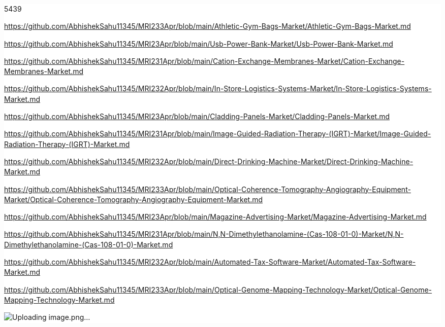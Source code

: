 5439</p><p><a href="https://github.com/AbhishekSahu11345/MRI233Apr/blob/main/Athletic-Gym-Bags-Market/Athletic-Gym-Bags-Market.md">https://github.com/AbhishekSahu11345/MRI233Apr/blob/main/Athletic-Gym-Bags-Market/Athletic-Gym-Bags-Market.md</a></p><p><a href="https://github.com/AbhishekSahu11345/MRI23Apr/blob/main/Usb-Power-Bank-Market/Usb-Power-Bank-Market.md">https://github.com/AbhishekSahu11345/MRI23Apr/blob/main/Usb-Power-Bank-Market/Usb-Power-Bank-Market.md</a></p><p><a href="https://github.com/AbhishekSahu11345/MRI231Apr/blob/main/Cation-Exchange-Membranes-Market/Cation-Exchange-Membranes-Market.md">https://github.com/AbhishekSahu11345/MRI231Apr/blob/main/Cation-Exchange-Membranes-Market/Cation-Exchange-Membranes-Market.md</a></p><p><a href="https://github.com/AbhishekSahu11345/MRI232Apr/blob/main/In-Store-Logistics-Systems-Market/In-Store-Logistics-Systems-Market.md">https://github.com/AbhishekSahu11345/MRI232Apr/blob/main/In-Store-Logistics-Systems-Market/In-Store-Logistics-Systems-Market.md</a></p><p><a href="https://github.com/AbhishekSahu11345/MRI23Apr/blob/main/Cladding-Panels-Market/Cladding-Panels-Market.md">https://github.com/AbhishekSahu11345/MRI23Apr/blob/main/Cladding-Panels-Market/Cladding-Panels-Market.md</a></p><p><a href="https://github.com/AbhishekSahu11345/MRI231Apr/blob/main/Image-Guided-Radiation-Therapy-(IGRT)-Market/Image-Guided-Radiation-Therapy-(IGRT)-Market.md">https://github.com/AbhishekSahu11345/MRI231Apr/blob/main/Image-Guided-Radiation-Therapy-(IGRT)-Market/Image-Guided-Radiation-Therapy-(IGRT)-Market.md</a></p><p><a href="https://github.com/AbhishekSahu11345/MRI232Apr/blob/main/Direct-Drinking-Machine-Market/Direct-Drinking-Machine-Market.md">https://github.com/AbhishekSahu11345/MRI232Apr/blob/main/Direct-Drinking-Machine-Market/Direct-Drinking-Machine-Market.md</a></p><p><a href="https://github.com/AbhishekSahu11345/MRI233Apr/blob/main/Optical-Coherence-Tomography-Angiography-Equipment-Market/Optical-Coherence-Tomography-Angiography-Equipment-Market.md">https://github.com/AbhishekSahu11345/MRI233Apr/blob/main/Optical-Coherence-Tomography-Angiography-Equipment-Market/Optical-Coherence-Tomography-Angiography-Equipment-Market.md</a></p><p><a href="https://github.com/AbhishekSahu11345/MRI23Apr/blob/main/Magazine-Advertising-Market/Magazine-Advertising-Market.md">https://github.com/AbhishekSahu11345/MRI23Apr/blob/main/Magazine-Advertising-Market/Magazine-Advertising-Market.md</a></p><p><a href="https://github.com/AbhishekSahu11345/MRI231Apr/blob/main/N,N-Dimethylethanolamine-(Cas-108-01-0)-Market/N,N-Dimethylethanolamine-(Cas-108-01-0)-Market.md">https://github.com/AbhishekSahu11345/MRI231Apr/blob/main/N,N-Dimethylethanolamine-(Cas-108-01-0)-Market/N,N-Dimethylethanolamine-(Cas-108-01-0)-Market.md</a></p><p><a href="https://github.com/AbhishekSahu11345/MRI232Apr/blob/main/Automated-Tax-Software-Market/Automated-Tax-Software-Market.md">https://github.com/AbhishekSahu11345/MRI232Apr/blob/main/Automated-Tax-Software-Market/Automated-Tax-Software-Market.md</a></p><p><a href="https://github.com/AbhishekSahu11345/MRI233Apr/blob/main/Optical-Genome-Mapping-Technology-Market/Optical-Genome-Mapping-Technology-Market.md">https://github.com/AbhishekSahu11345/MRI233Apr/blob/main/Optical-Genome-Mapping-Technology-Market/Optical-Genome-Mapping-Technology-Market.md</a></p>
![Uploading image.png…]()
